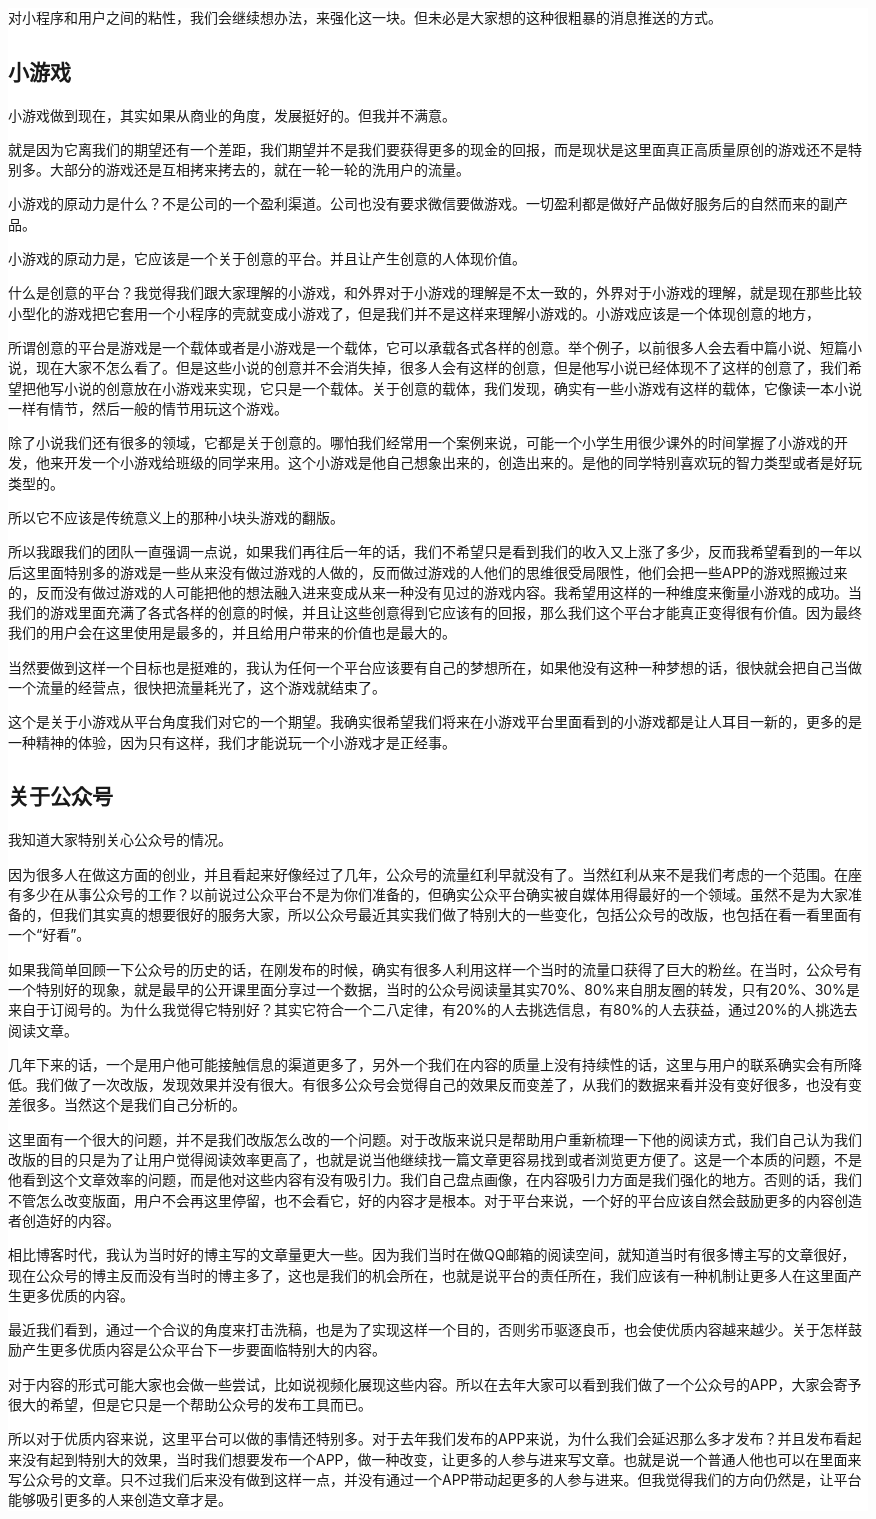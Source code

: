 对小程序和用户之间的粘性，我们会继续想办法，来强化这一块。但未必是大家想的这种很粗暴的消息推送的方式。

## **小游戏**

小游戏做到现在，其实如果从商业的角度，发展挺好的。但我并不满意。

就是因为它离我们的期望还有一个差距，我们期望并不是我们要获得更多的现金的回报，而是现状是这里面真正高质量原创的游戏还不是特别多。大部分的游戏还是互相拷来拷去的，就在一轮一轮的洗用户的流量。

小游戏的原动力是什么？不是公司的一个盈利渠道。公司也没有要求微信要做游戏。一切盈利都是做好产品做好服务后的自然而来的副产品。

小游戏的原动力是，它应该是一个关于创意的平台。并且让产生创意的人体现价值。

什么是创意的平台？我觉得我们跟大家理解的小游戏，和外界对于小游戏的理解是不太一致的，外界对于小游戏的理解，就是现在那些比较小型化的游戏把它套用一个小程序的壳就变成小游戏了，但是我们并不是这样来理解小游戏的。小游戏应该是一个体现创意的地方，

所谓创意的平台是游戏是一个载体或者是小游戏是一个载体，它可以承载各式各样的创意。举个例子，以前很多人会去看中篇小说、短篇小说，现在大家不怎么看了。但是这些小说的创意并不会消失掉，很多人会有这样的创意，但是他写小说已经体现不了这样的创意了，我们希望把他写小说的创意放在小游戏来实现，它只是一个载体。关于创意的载体，我们发现，确实有一些小游戏有这样的载体，它像读一本小说一样有情节，然后一般的情节用玩这个游戏。

除了小说我们还有很多的领域，它都是关于创意的。哪怕我们经常用一个案例来说，可能一个小学生用很少课外的时间掌握了小游戏的开发，他来开发一个小游戏给班级的同学来用。这个小游戏是他自己想象出来的，创造出来的。是他的同学特别喜欢玩的智力类型或者是好玩类型的。

所以它不应该是传统意义上的那种小块头游戏的翻版。

所以我跟我们的团队一直强调一点说，如果我们再往后一年的话，我们不希望只是看到我们的收入又上涨了多少，反而我希望看到的一年以后这里面特别多的游戏是一些从来没有做过游戏的人做的，反而做过游戏的人他们的思维很受局限性，他们会把一些APP的游戏照搬过来的，反而没有做过游戏的人可能把他的想法融入进来变成从来一种没有见过的游戏内容。我希望用这样的一种维度来衡量小游戏的成功。当我们的游戏里面充满了各式各样的创意的时候，并且让这些创意得到它应该有的回报，那么我们这个平台才能真正变得很有价值。因为最终我们的用户会在这里使用是最多的，并且给用户带来的价值也是最大的。

当然要做到这样一个目标也是挺难的，我认为任何一个平台应该要有自己的梦想所在，如果他没有这种一种梦想的话，很快就会把自己当做一个流量的经营点，很快把流量耗光了，这个游戏就结束了。

这个是关于小游戏从平台角度我们对它的一个期望。我确实很希望我们将来在小游戏平台里面看到的小游戏都是让人耳目一新的，更多的是一种精神的体验，因为只有这样，我们才能说玩一个小游戏才是正经事。

## **关于公众号**

我知道大家特别关心公众号的情况。

因为很多人在做这方面的创业，并且看起来好像经过了几年，公众号的流量红利早就没有了。当然红利从来不是我们考虑的一个范围。在座有多少在从事公众号的工作？以前说过公众平台不是为你们准备的，但确实公众平台确实被自媒体用得最好的一个领域。虽然不是为大家准备的，但我们其实真的想要很好的服务大家，所以公众号最近其实我们做了特别大的一些变化，包括公众号的改版，也包括在看一看里面有一个“好看”。

如果我简单回顾一下公众号的历史的话，在刚发布的时候，确实有很多人利用这样一个当时的流量口获得了巨大的粉丝。在当时，公众号有一个特别好的现象，就是最早的公开课里面分享过一个数据，当时的公众号阅读量其实70%、80%来自朋友圈的转发，只有20%、30%是来自于订阅号的。为什么我觉得它特别好？其实它符合一个二八定律，有20%的人去挑选信息，有80%的人去获益，通过20%的人挑选去阅读文章。

几年下来的话，一个是用户他可能接触信息的渠道更多了，另外一个我们在内容的质量上没有持续性的话，这里与用户的联系确实会有所降低。我们做了一次改版，发现效果并没有很大。有很多公众号会觉得自己的效果反而变差了，从我们的数据来看并没有变好很多，也没有变差很多。当然这个是我们自己分析的。

这里面有一个很大的问题，并不是我们改版怎么改的一个问题。对于改版来说只是帮助用户重新梳理一下他的阅读方式，我们自己认为我们改版的目的只是为了让用户觉得阅读效率更高了，也就是说当他继续找一篇文章更容易找到或者浏览更方便了。这是一个本质的问题，不是他看到这个文章效率的问题，而是他对这些内容有没有吸引力。我们自己盘点画像，在内容吸引力方面是我们强化的地方。否则的话，我们不管怎么改变版面，用户不会再这里停留，也不会看它，好的内容才是根本。对于平台来说，一个好的平台应该自然会鼓励更多的内容创造者创造好的内容。

相比博客时代，我认为当时好的博主写的文章量更大一些。因为我们当时在做QQ邮箱的阅读空间，就知道当时有很多博主写的文章很好，现在公众号的博主反而没有当时的博主多了，这也是我们的机会所在，也就是说平台的责任所在，我们应该有一种机制让更多人在这里面产生更多优质的内容。

最近我们看到，通过一个合议的角度来打击洗稿，也是为了实现这样一个目的，否则劣币驱逐良币，也会使优质内容越来越少。关于怎样鼓励产生更多优质内容是公众平台下一步要面临特别大的内容。

对于内容的形式可能大家也会做一些尝试，比如说视频化展现这些内容。所以在去年大家可以看到我们做了一个公众号的APP，大家会寄予很大的希望，但是它只是一个帮助公众号的发布工具而已。

所以对于优质内容来说，这里平台可以做的事情还特别多。对于去年我们发布的APP来说，为什么我们会延迟那么多才发布？并且发布看起来没有起到特别大的效果，当时我们想要发布一个APP，做一种改变，让更多的人参与进来写文章。也就是说一个普通人他也可以在里面来写公众号的文章。只不过我们后来没有做到这样一点，并没有通过一个APP带动起更多的人参与进来。但我觉得我们的方向仍然是，让平台能够吸引更多的人来创造文章才是。
